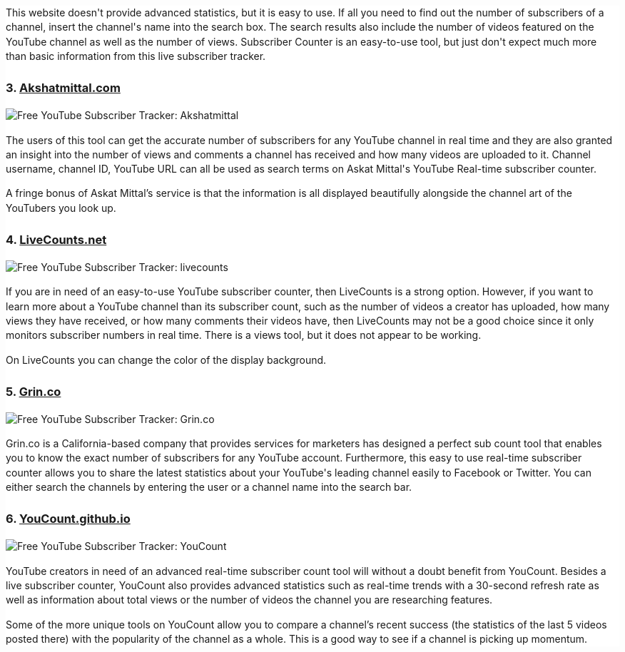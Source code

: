 This website doesn't provide advanced statistics, but it is easy to use. If all you need to find out the number of subscribers of a channel, insert the channel's name into the search box. The search results also include the number of videos featured on the YouTube channel as well as the number of views. Subscriber Counter is an easy-to-use tool, but just don't expect much more than basic information from this live subscriber tracker.

### 3. [Akshatmittal.com](https://akshatmittal.com/)

![Free YouTube Subscriber Tracker: Akshatmittal](https://images.wondershare.com/filmora/article-images/youtube-sub-tracker-akshatmittal.jpg)

The users of this tool can get the accurate number of subscribers for any YouTube channel in real time and they are also granted an insight into the number of views and comments a channel has received and how many videos are uploaded to it. Channel username, channel ID, YouTube URL can all be used as search terms on Askat Mittal's YouTube Real-time subscriber counter.

A fringe bonus of Askat Mittal’s service is that the information is all displayed beautifully alongside the channel art of the YouTubers you look up.

### 4. [LiveCounts.net](https://livecounts.net/channel/filmora.io)

![Free YouTube Subscriber Tracker: livecounts](https://images.wondershare.com/filmora/article-images/youtube-sub-tracker-livecounts.jpg)

If you are in need of an easy-to-use YouTube subscriber counter, then LiveCounts is a strong option. However, if you want to learn more about a YouTube channel than its subscriber count, such as the number of videos a creator has uploaded, how many views they have received, or how many comments their videos have, then LiveCounts may not be a good choice since it only monitors subscriber numbers in real time. There is a views tool, but it does not appear to be working.

On LiveCounts you can change the color of the display background.

### 5. [Grin.co](https://grow.grin.co/live-youtube-subscriber-count/filmora.io)

![Free YouTube Subscriber Tracker: Grin.co](https://images.wondershare.com/filmora/article-images/youtube-sub-tracker-grin-io.jpg)

Grin.co is a California-based company that provides services for marketers has designed a perfect sub count tool that enables you to know the exact number of subscribers for any YouTube account. Furthermore, this easy to use real-time subscriber counter allows you to share the latest statistics about your YouTube's leading channel easily to Facebook or Twitter. You can either search the channels by entering the user or a channel name into the search bar.

### 6. [YouCount.github.io](https://youcount.github.io/)

![Free YouTube Subscriber Tracker: YouCount](https://images.wondershare.com/filmora/article-images/youtube-sub-tracker-youcount.jpg)

YouTube creators in need of an advanced real-time subscriber count tool will without a doubt benefit from YouCount. Besides a live subscriber counter, YouCount also provides advanced statistics such as real-time trends with a 30-second refresh rate as well as information about total views or the number of videos the channel you are researching features.

Some of the more unique tools on YouCount allow you to compare a channel’s recent success (the statistics of the last 5 videos posted there) with the popularity of the channel as a whole. This is a good way to see if a channel is picking up momentum.

